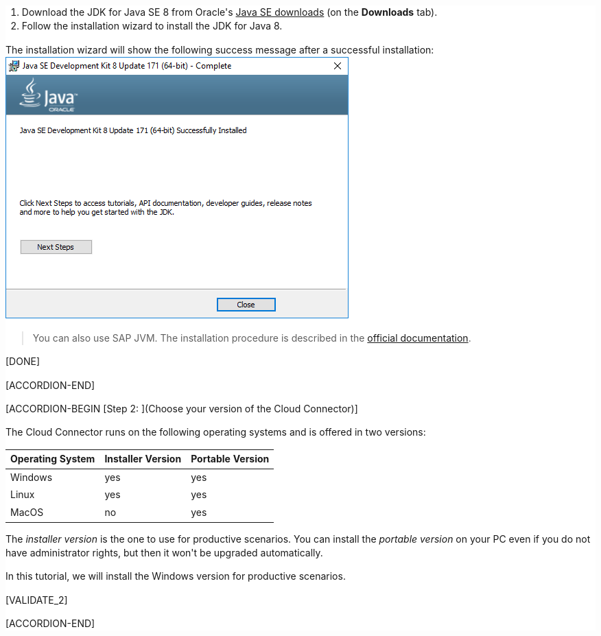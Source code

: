 1. Download the JDK for Java SE 8 from Oracle's [Java SE downloads](http://www.oracle.com/technetwork/java/javase/downloads/index.html) (on the **Downloads** tab).
2. Follow the installation wizard to install the JDK for Java 8.

The installation wizard will show the following success message after a successful installation:
![Java 8 Success Message](Install-Java8.png)

> You can also use SAP JVM. The installation procedure is described in the [official documentation](https://help.sap.com/viewer/65de2977205c403bbc107264b8eccf4b/Cloud/en-US/76137f42711e1014839a8273b0e91070.html).

[DONE]

[ACCORDION-END]

[ACCORDION-BEGIN [Step 2: ](Choose your version of the Cloud Connector)]

The Cloud Connector runs on the following operating systems and is offered in two versions:

| Operating System  |  Installer Version | Portable Version |
| :-----------------|:-------------------| :----------------|
| Windows           | yes                | yes              |
| Linux             | yes                | yes              |
| MacOS             | no                 | yes              |

The _installer version_ is the one to use for productive scenarios. You can install the _portable version_ on your PC even if you do not have administrator rights, but then it won't be upgraded automatically.

In this tutorial, we will install the Windows version for productive scenarios.

[VALIDATE_2]

[ACCORDION-END]
